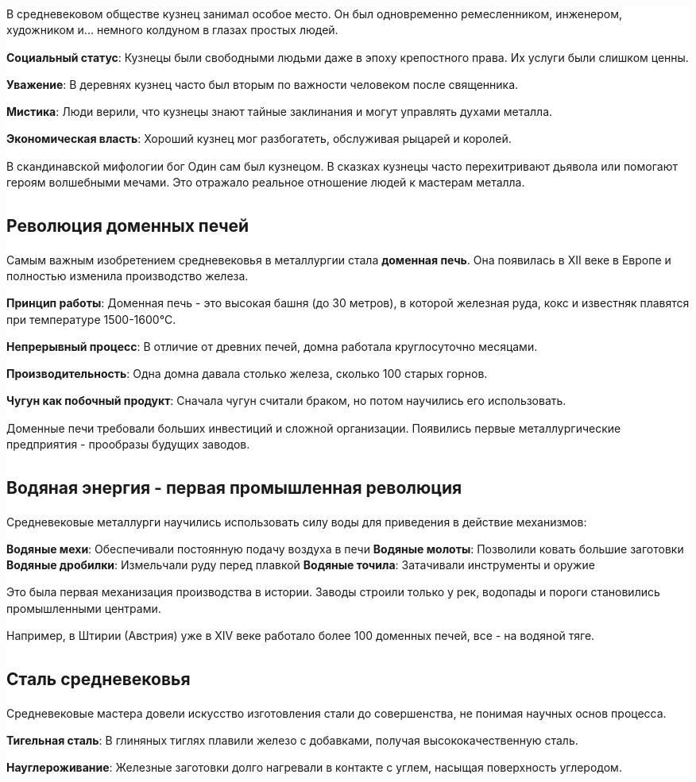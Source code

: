 В средневековом обществе кузнец занимал особое место. Он был одновременно ремесленником, инженером, художником и... немного колдуном в глазах простых людей.

**Социальный статус**: Кузнецы были свободными людьми даже в эпоху крепостного права. Их услуги были слишком ценны.

**Уважение**: В деревнях кузнец часто был вторым по важности человеком после священника.

**Мистика**: Люди верили, что кузнецы знают тайные заклинания и могут управлять духами металла.

**Экономическая власть**: Хороший кузнец мог разбогатеть, обслуживая рыцарей и королей.

В скандинавской мифологии бог Один сам был кузнецом. В сказках кузнецы часто перехитривают дьявола или помогают героям волшебными мечами. Это отражало реальное отношение людей к мастерам металла.

## Революция доменных печей

Самым важным изобретением средневековья в металлургии стала **доменная печь**. Она появилась в XII веке в Европе и полностью изменила производство железа.

**Принцип работы**: Доменная печь - это высокая башня (до 30 метров), в которой железная руда, кокс и известняк плавятся при температуре 1500-1600°C.

**Непрерывный процесс**: В отличие от древних печей, домна работала круглосуточно месяцами.

**Производительность**: Одна домна давала столько железа, сколько 100 старых горнов.

**Чугун как побочный продукт**: Сначала чугун считали браком, но потом научились его использовать.

Доменные печи требовали больших инвестиций и сложной организации. Появились первые металлургические предприятия - прообразы будущих заводов.

## Водяная энергия - первая промышленная революция

Средневековые металлурги научились использовать силу воды для приведения в действие механизмов:

**Водяные мехи**: Обеспечивали постоянную подачу воздуха в печи
**Водяные молоты**: Позволили ковать большие заготовки
**Водяные дробилки**: Измельчали руду перед плавкой
**Водяные точила**: Затачивали инструменты и оружие

Это была первая механизация производства в истории. Заводы строили только у рек, водопады и пороги становились промышленными центрами.

Например, в Штирии (Австрия) уже в XIV веке работало более 100 доменных печей, все - на водяной тяге.

## Сталь средневековья

Средневековые мастера довели искусство изготовления стали до совершенства, не понимая научных основ процесса.

**Тигельная сталь**: В глиняных тиглях плавили железо с добавками, получая высококачественную сталь.

**Науглероживание**: Железные заготовки долго нагревали в контакте с углем, насыщая поверхность углеродом.
